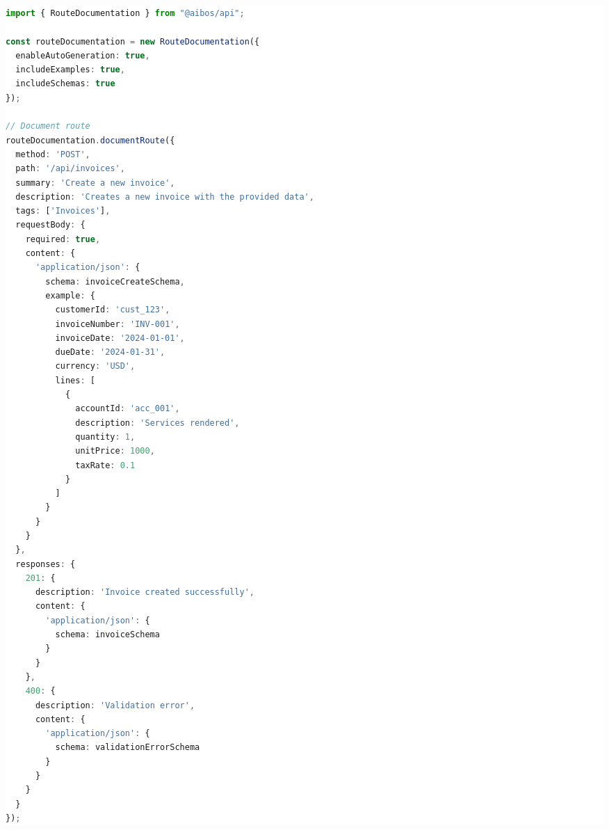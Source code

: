 ```typescript
import { RouteDocumentation } from "@aibos/api";

const routeDocumentation = new RouteDocumentation({
  enableAutoGeneration: true,
  includeExamples: true,
  includeSchemas: true
});

// Document route
routeDocumentation.documentRoute({
  method: 'POST',
  path: '/api/invoices',
  summary: 'Create a new invoice',
  description: 'Creates a new invoice with the provided data',
  tags: ['Invoices'],
  requestBody: {
    required: true,
    content: {
      'application/json': {
        schema: invoiceCreateSchema,
        example: {
          customerId: 'cust_123',
          invoiceNumber: 'INV-001',
          invoiceDate: '2024-01-01',
          dueDate: '2024-01-31',
          currency: 'USD',
          lines: [
            {
              accountId: 'acc_001',
              description: 'Services rendered',
              quantity: 1,
              unitPrice: 1000,
              taxRate: 0.1
            }
          ]
        }
      }
    }
  },
  responses: {
    201: {
      description: 'Invoice created successfully',
      content: {
        'application/json': {
          schema: invoiceSchema
        }
      }
    },
    400: {
      description: 'Validation error',
      content: {
        'application/json': {
          schema: validationErrorSchema
        }
      }
    }
  }
});
```
